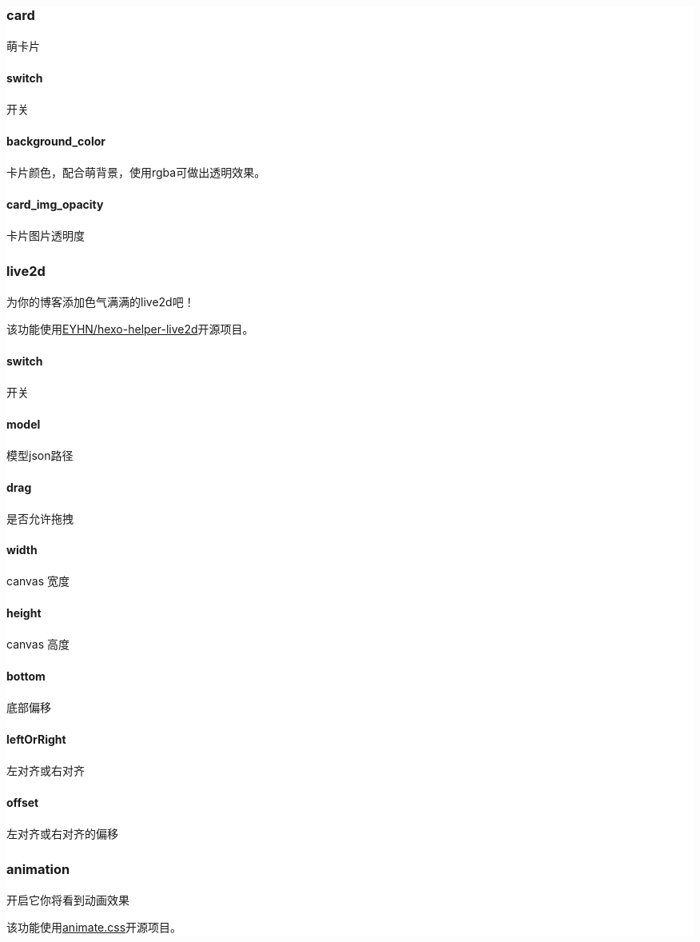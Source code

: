 ### card
萌卡片

#### switch
开关

#### background_color

卡片颜色，配合萌背景，使用rgba可做出透明效果。

#### card_img_opacity

卡片图片透明度

### live2d

为你的博客添加色气满满的live2d吧！

该功能使用[EYHN/hexo-helper-live2d](https://github.com/EYHN/hexo-helper-live2d/)开源项目。

#### switch
开关

#### model

模型json路径

#### drag

是否允许拖拽

#### width

canvas 宽度

#### height

canvas 高度

#### bottom

底部偏移

#### leftOrRight

左对齐或右对齐

#### offset

左对齐或右对齐的偏移

### animation

开启它你将看到动画效果

该功能使用[animate.css](https://github.com/daneden/animate.css)开源项目。
